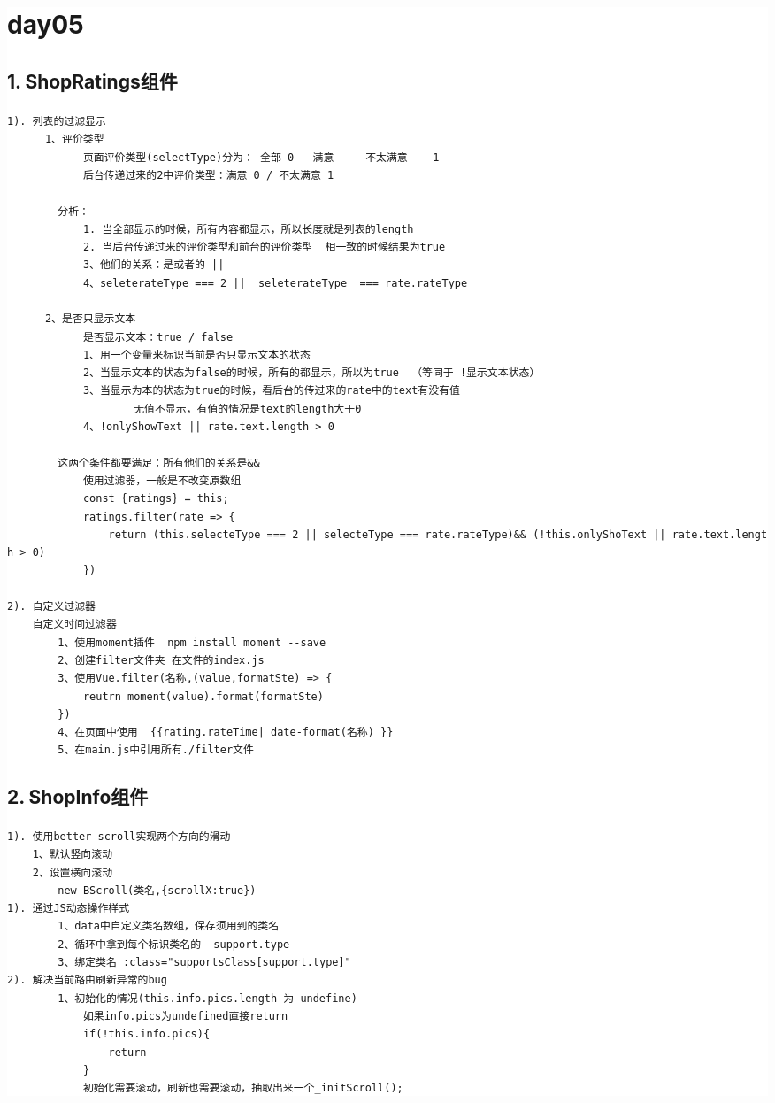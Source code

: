 # day05
## 1. ShopRatings组件
    1). 列表的过滤显示
          1、评价类型
                页面评价类型(selectType)分为： 全部 0   满意     不太满意    1
                后台传递过来的2中评价类型：满意 0 / 不太满意 1

            分析：
                1. 当全部显示的时候，所有内容都显示，所以长度就是列表的length
                2. 当后台传递过来的评价类型和前台的评价类型  相一致的时候结果为true
                3、他们的关系：是或者的 ||
                4、seleterateType === 2 ||  seleterateType  === rate.rateType

          2、是否只显示文本
                是否显示文本：true / false
                1、用一个变量来标识当前是否只显示文本的状态
                2、当显示文本的状态为false的时候，所有的都显示，所以为true  （等同于 !显示文本状态）
                3、当显示为本的状态为true的时候，看后台的传过来的rate中的text有没有值
                        无值不显示，有值的情况是text的length大于0
                4、!onlyShowText || rate.text.length > 0

            这两个条件都要满足：所有他们的关系是&&
                使用过滤器，一般是不改变原数组
                const {ratings} = this;
                ratings.filter(rate => {
                    return (this.selecteType === 2 || selecteType === rate.rateType)&& (!this.onlyShoText || rate.text.length > 0)
                })
             
    2). 自定义过滤器
        自定义时间过滤器
            1、使用moment插件  npm install moment --save
            2、创建filter文件夹 在文件的index.js 
            3、使用Vue.filter(名称,(value,formatSte) => {
                reutrn moment(value).format(formatSte)
            })
            4、在页面中使用  {{rating.rateTime| date-format(名称) }}
            5、在main.js中引用所有./filter文件
    
## 2. ShopInfo组件
    1). 使用better-scroll实现两个方向的滑动 
        1、默认竖向滚动
        2、设置横向滚动
            new BScroll(类名,{scrollX:true})
    1). 通过JS动态操作样式
            1、data中自定义类名数组，保存须用到的类名
            2、循环中拿到每个标识类名的  support.type
            3、绑定类名 :class="supportsClass[support.type]"
    2). 解决当前路由刷新异常的bug
            1、初始化的情况(this.info.pics.length 为 undefine)
                如果info.pics为undefined直接return
                if(!this.info.pics){
                    return 
                }
                初始化需要滚动，刷新也需要滚动，抽取出来一个_initScroll();
